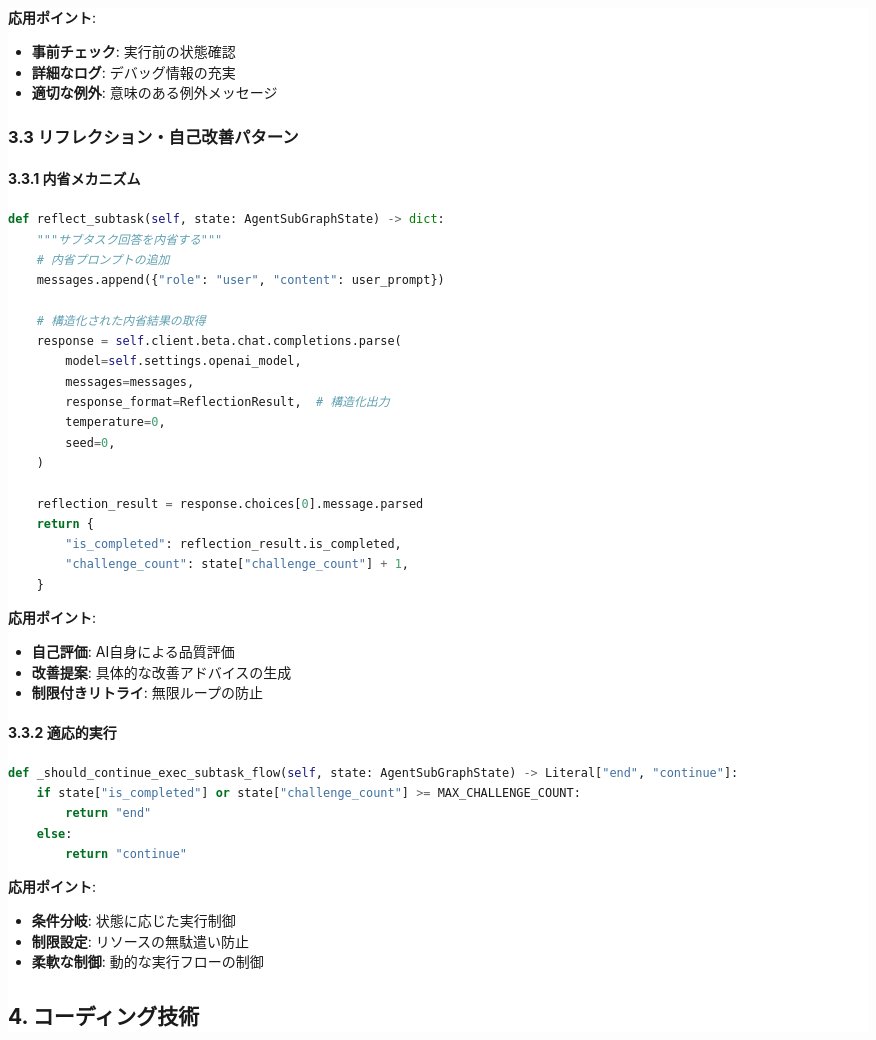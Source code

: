 **応用ポイント**:
- **事前チェック**: 実行前の状態確認
- **詳細なログ**: デバッグ情報の充実
- **適切な例外**: 意味のある例外メッセージ

### 3.3 リフレクション・自己改善パターン

#### 3.3.1 内省メカニズム
```python
def reflect_subtask(self, state: AgentSubGraphState) -> dict:
    """サブタスク回答を内省する"""
    # 内省プロンプトの追加
    messages.append({"role": "user", "content": user_prompt})
    
    # 構造化された内省結果の取得
    response = self.client.beta.chat.completions.parse(
        model=self.settings.openai_model,
        messages=messages,
        response_format=ReflectionResult,  # 構造化出力
        temperature=0,
        seed=0,
    )
    
    reflection_result = response.choices[0].message.parsed
    return {
        "is_completed": reflection_result.is_completed,
        "challenge_count": state["challenge_count"] + 1,
    }
```

**応用ポイント**:
- **自己評価**: AI自身による品質評価
- **改善提案**: 具体的な改善アドバイスの生成
- **制限付きリトライ**: 無限ループの防止

#### 3.3.2 適応的実行
```python
def _should_continue_exec_subtask_flow(self, state: AgentSubGraphState) -> Literal["end", "continue"]:
    if state["is_completed"] or state["challenge_count"] >= MAX_CHALLENGE_COUNT:
        return "end"
    else:
        return "continue"
```

**応用ポイント**:
- **条件分岐**: 状態に応じた実行制御
- **制限設定**: リソースの無駄遣い防止
- **柔軟な制御**: 動的な実行フローの制御

## 4. コーディング技術
